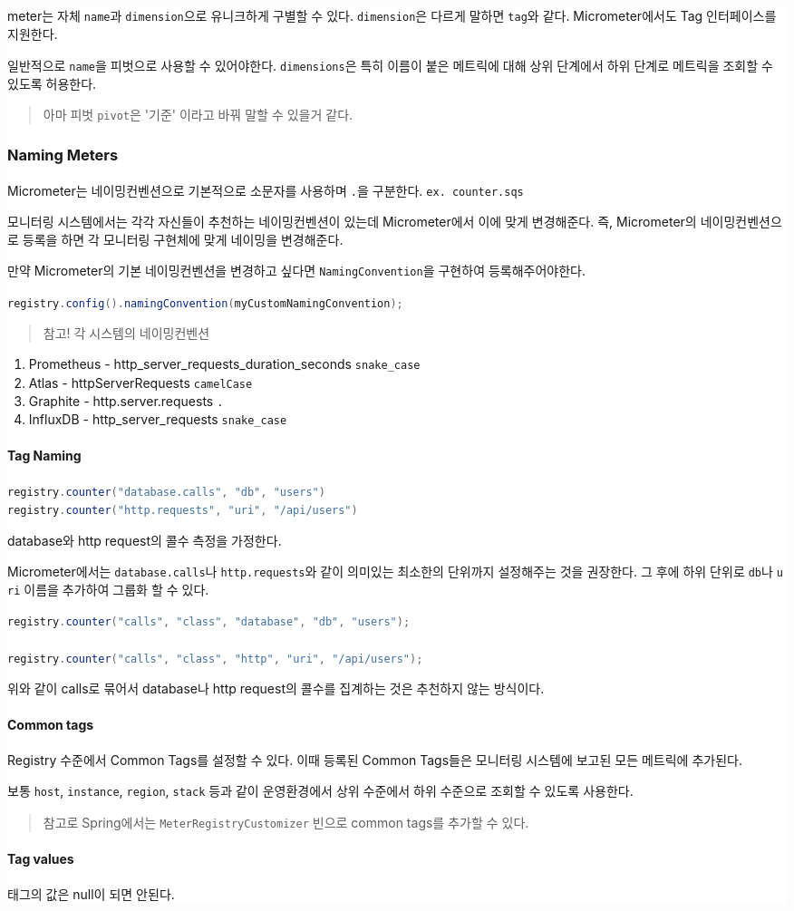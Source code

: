 meter는 자체 `name`과 `dimension`으로 유니크하게 구별할 수 있다. `dimension`은 다르게 말하면 `tag`와 같다. Micrometer에서도 Tag 인터페이스를 지원한다.

일반적으로 `name`을 피벗으로 사용할 수 있어야한다.
`dimensions`은 특히 이름이 붙은 메트릭에 대해 상위 단계에서 하위 단계로 메트릭을 조회할 수 있도록 허용한다.

> 아마 피벗 `pivot`은 '기준' 이라고 바꿔 말할 수 있을거 같다.

### Naming Meters

Micrometer는 네이밍컨벤션으로 기본적으로 소문자를 사용하며 `.`을 구분한다. `ex. counter.sqs`

모니터링 시스템에서는 각각 자신들이 추천하는 네이밍컨벤션이 있는데 Micrometer에서 이에 맞게 변경해준다. 즉, Micrometer의 네이밍컨벤션으로 등록을 하면 각 모니터링 구현체에 맞게 네이밍을 변경해준다.

만약 Micrometer의 기본 네이밍컨벤션을 변경하고 싶다면 `NamingConvention`을 구현하여 등록해주어야한다.

```java
registry.config().namingConvention(myCustomNamingConvention);
```

> 참고! 각 시스템의 네이밍컨벤션

1. Prometheus - http_server_requests_duration_seconds `snake_case`
2. Atlas - httpServerRequests `camelCase`
3. Graphite - http.server.requests `.`
4. InfluxDB - http_server_requests `snake_case`

#### Tag Naming

```java
registry.counter("database.calls", "db", "users")
registry.counter("http.requests", "uri", "/api/users")
```

database와 http request의 콜수 측정을 가정한다.

Micrometer에서는 `database.calls`나 `http.requests`와 같이 의미있는 최소한의 단위까지 설정해주는 것을 권장한다. 그 후에 하위 단위로 `db`나 `uri` 이름을 추가하여 그룹화 할 수 있다.

```java
registry.counter("calls", "class", "database", "db", "users");

registry.counter("calls", "class", "http", "uri", "/api/users");
```

위와 같이 calls로 묶어서 database나 http request의 콜수를 집계하는 것은 추천하지 않는 방식이다.

#### Common tags

Registry 수준에서 Common Tags를 설정할 수 있다. 이때 등록된 Common Tags들은 모니터링 시스템에 보고된 모든 메트릭에 추가된다.

보통 `host`, `instance`, `region`, `stack` 등과 같이 운영환경에서 상위 수준에서 하위 수준으로 조회할 수 있도록 사용한다.

> 참고로 Spring에서는 `MeterRegistryCustomizer` 빈으로 common tags를 추가할 수 있다.

#### Tag values

태그의 값은 null이 되면 안된다.
